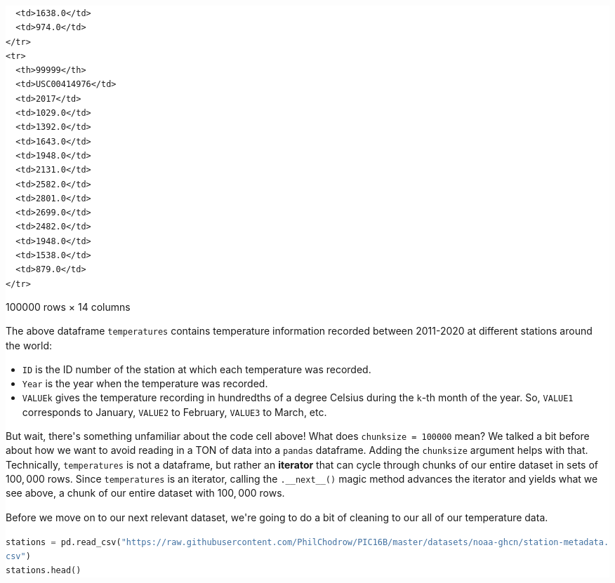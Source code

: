       <td>1638.0</td>
      <td>974.0</td>
    </tr>
    <tr>
      <th>99999</th>
      <td>USC00414976</td>
      <td>2017</td>
      <td>1029.0</td>
      <td>1392.0</td>
      <td>1643.0</td>
      <td>1948.0</td>
      <td>2131.0</td>
      <td>2582.0</td>
      <td>2801.0</td>
      <td>2699.0</td>
      <td>2482.0</td>
      <td>1948.0</td>
      <td>1538.0</td>
      <td>879.0</td>
    </tr>
  </tbody>
</table>
<p>100000 rows × 14 columns</p>
</div>



The above dataframe `temperatures` contains temperature information recorded between 2011-2020 at different stations around the world:

 - `ID` is the ID number of the station at which each temperature was recorded.
 - `Year` is the year when the temperature was recorded.
 - `VALUEk` gives the temperature recording in hundredths of a degree Celsius during the `k`-th month of the year. So, `VALUE1` corresponds to January, `VALUE2` to February, `VALUE3` to March, etc.
 
But wait, there's something unfamiliar about the code cell above! What does `chunksize = 100000` mean? We talked a bit before about how we want to avoid reading in a TON of data into a `pandas` dataframe. Adding the `chunksize` argument helps with that. Technically, `temperatures` is not a dataframe, but rather an __iterator__ that can cycle through chunks of our entire dataset in sets of $100,000$ rows. Since `temperatures` is an iterator, calling the `.__next__()` magic method advances the iterator and yields what we see above, a chunk of our entire dataset with $100,000$ rows.

Before we move on to our next relevant dataset, we're going to do a bit of cleaning to our all of our temperature data. 


```python
stations = pd.read_csv("https://raw.githubusercontent.com/PhilChodrow/PIC16B/master/datasets/noaa-ghcn/station-metadata.csv")
stations.head()
```




<div>
<style scoped>
    .dataframe tbody tr th:only-of-type {
        vertical-align: middle;
    }
